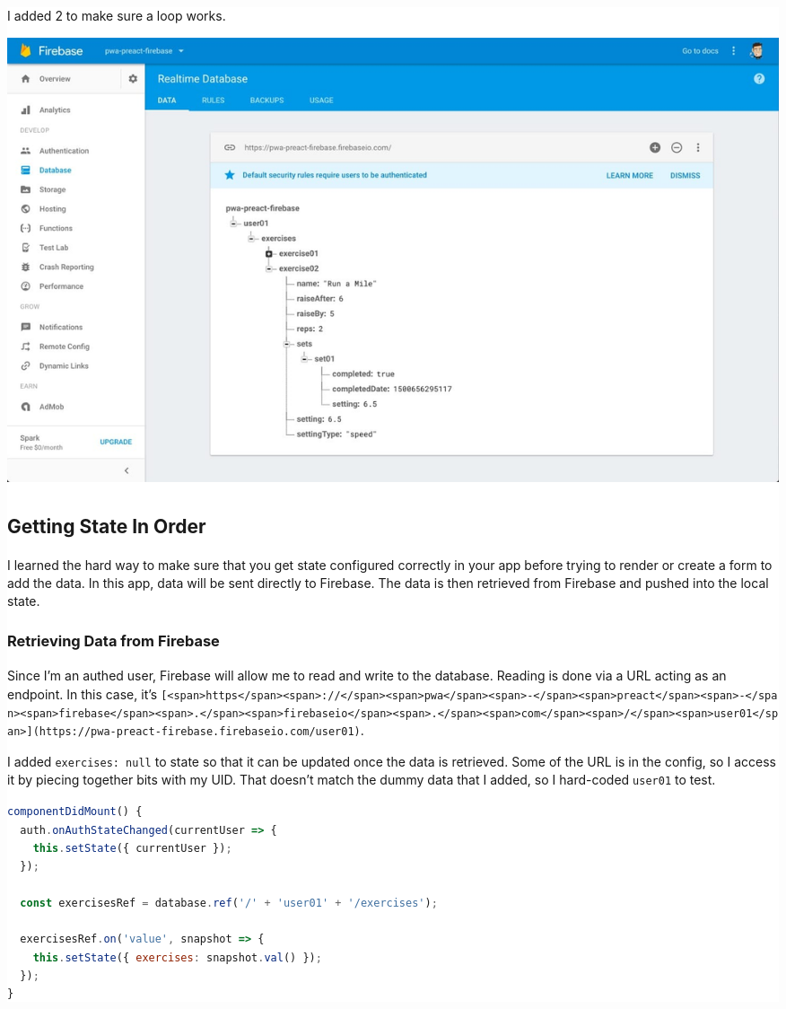 I added 2 to make sure a loop works.

![](./firebase-objects.jpg)

## Getting State In Order

I learned the hard way to make sure that you get state configured correctly in your app before trying to render or create a form to add the data. In this app, data will be sent directly to Firebase. The data is then retrieved from Firebase and pushed into the local state.

### Retrieving Data from Firebase

Since I’m an authed user, Firebase will allow me to read and write to the database. Reading is done via a URL acting as an endpoint. In this case, it’s `[<span>https</span><span>://</span><span>pwa</span><span>-</span><span>preact</span><span>-</span><span>firebase</span><span>.</span><span>firebaseio</span><span>.</span><span>com</span><span>/</span><span>user01</span>](https://pwa-preact-firebase.firebaseio.com/user01)`.

I added `exercises: null` to state so that it can be updated once the data is retrieved. Some of the URL is in the config, so I access it by piecing together bits with my UID. That doesn’t match the dummy data that I added, so I hard-coded `user01` to test.

```jsx
componentDidMount() {
  auth.onAuthStateChanged(currentUser => {
    this.setState({ currentUser });
  });

  const exercisesRef = database.ref('/' + 'user01' + '/exercises');

  exercisesRef.on('value', snapshot => {
    this.setState({ exercises: snapshot.val() });
  });
}
```
